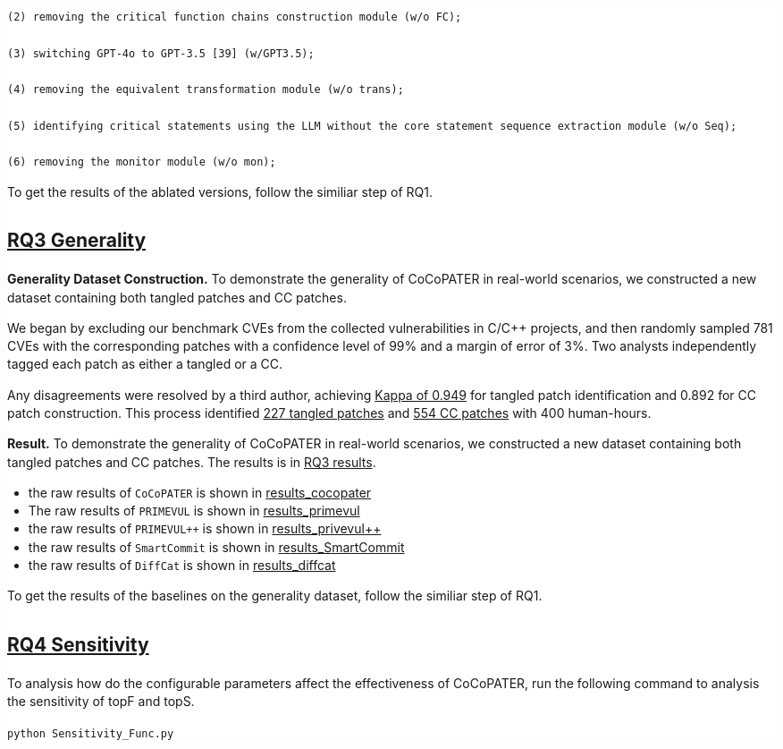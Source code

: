     (2) removing the critical function chains construction module (w/o FC); 

    (3) switching GPT-4o to GPT-3.5 [39] (w/GPT3.5);

    (4) removing the equivalent transformation module (w/o trans);

    (5) identifying critical statements using the LLM without the core statement sequence extraction module (w/o Seq);

    (6) removing the monitor module (w/o mon);

To get the results of the ablated versions, follow the similiar step of RQ1.


## [RQ3 Generality](https://github.com/CCpatchCopalot/COCOPATER/tree/main/2.Evaluation/RQ3.Generality)

**Generality Dataset Construction.** To demonstrate the generality of CoCoPATER in real-world scenarios, we constructed a new dataset containing both tangled patches and CC patches. 

We began by excluding our benchmark CVEs from the collected vulnerabilities in C/C++ projects, and then randomly sampled 781 CVEs with the corresponding patches with a confidence level of 99% and a margin of error of 3%. Two analysts independently tagged each patch as either a tangled or a CC.

Any disagreements were resolved by a third author, achieving [Kappa of 0.949](https://github.com/CCpatchCopalot/COCOPATER/tree/main/2.Evaluation/RQ3.Generality/dataset/kappa) for tangled patch identification and 0.892 for CC patch construction. This process identified [227 tangled patches]((https://github.com/CCpatchCopalot/COCOPATER/tree/main/2.Evaluation/RQ3.Generality/dataset/generality_gt/generality_tangled_before)) and [554 CC patches](https://github.com/CCpatchCopalot/COCOPATER/tree/main/2.Evaluation/RQ3.Generality/dataset/generality_gt/generality_clean) with 400 human-hours.


**Result.** To demonstrate the generality of CoCoPATER in real-world scenarios, we constructed a new dataset containing both tangled patches and CC patches. The results is in [RQ3 results](https://github.com/CCpatchCopalot/COCOPATER/tree/main/2.Evaluation/RQ3.Generality/results.json).

- the raw results of `CoCoPATER` is shown in [results_cocopater](https://github.com/CCpatchCopalot/COCOPATER/tree/main/2.Evaluation/RQ3.Generality/results_cocopater)
- The raw results of `PRIMEVUL` is shown in [results_primevul](https://github.com/CCpatchCopalot/COCOPATER/tree/main/2.Evaluation/RQ3.Generality/results_primevul)
- the raw results of `PRIMEVUL++` is shown in [results_privevul++](https://github.com/CCpatchCopalot/COCOPATER/tree/main/2.Evaluation/RQ3.Generality/results_privevul++)
- the raw results of `SmartCommit` is shown in [results_SmartCommit](https://github.com/CCpatchCopalot/COCOPATER/tree/main/2.Evaluation/RQ3.Generality/results_SmartCommit)
- the raw results of `DiffCat` is shown in [results_diffcat](https://github.com/CCpatchCopalot/COCOPATER/tree/main/2.Evaluation/RQ3.Generality/results_diffcat)

To get the results of the baselines on the generality dataset, follow the similiar step of RQ1.


## [RQ4 Sensitivity](https://github.com/CCpatchCopalot/COCOPATER/tree/main/2.Evaluation/RQ4.Sensitivity)

To analysis how do the configurable parameters affect the effectiveness of CoCoPATER, run the following command to analysis the sensitivity of topF and topS.
```
python Sensitivity_Func.py
```

